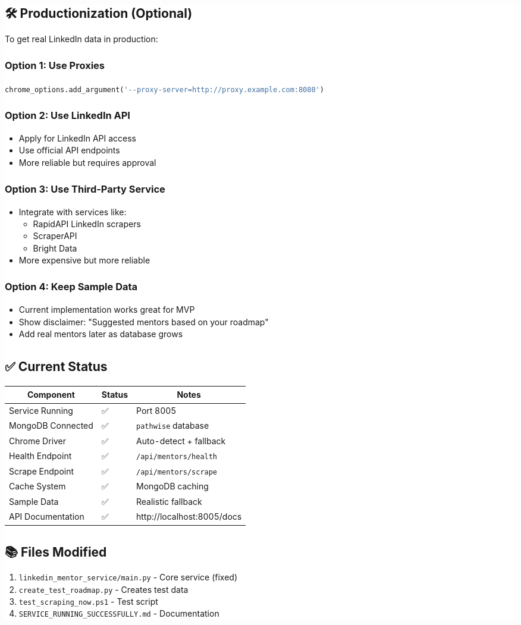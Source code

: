 ## 🛠️ Productionization (Optional)

To get real LinkedIn data in production:

### Option 1: Use Proxies
```python
chrome_options.add_argument('--proxy-server=http://proxy.example.com:8080')
```

### Option 2: Use LinkedIn API
- Apply for LinkedIn API access
- Use official API endpoints
- More reliable but requires approval

### Option 3: Use Third-Party Service
- Integrate with services like:
  - RapidAPI LinkedIn scrapers
  - ScraperAPI
  - Bright Data
- More expensive but more reliable

### Option 4: Keep Sample Data
- Current implementation works great for MVP
- Show disclaimer: "Suggested mentors based on your roadmap"
- Add real mentors later as database grows

## ✅ Current Status

| Component | Status | Notes |
|-----------|--------|-------|
| Service Running | ✅ | Port 8005 |
| MongoDB Connected | ✅ | `pathwise` database |
| Chrome Driver | ✅ | Auto-detect + fallback |
| Health Endpoint | ✅ | `/api/mentors/health` |
| Scrape Endpoint | ✅ | `/api/mentors/scrape` |
| Cache System | ✅ | MongoDB caching |
| Sample Data | ✅ | Realistic fallback |
| API Documentation | ✅ | http://localhost:8005/docs |

## 📚 Files Modified

1. `linkedin_mentor_service/main.py` - Core service (fixed)
2. `create_test_roadmap.py` - Creates test data
3. `test_scraping_now.ps1` - Test script
4. `SERVICE_RUNNING_SUCCESSFULLY.md` - Documentation
